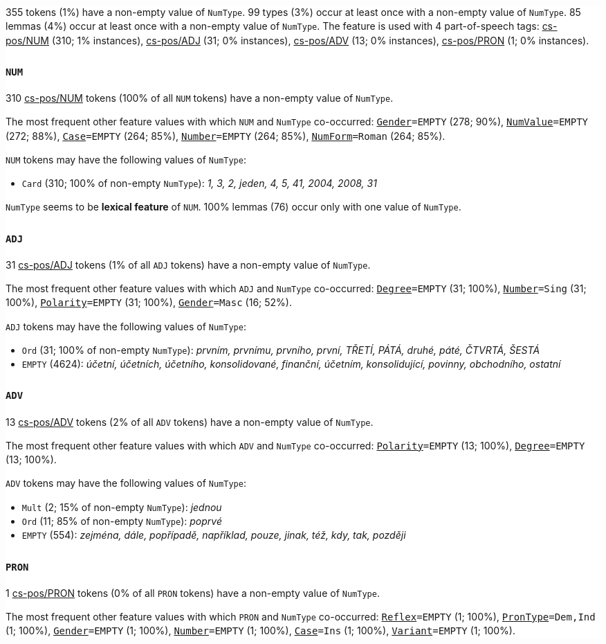 355 tokens (1%) have a non-empty value of `NumType`.
99 types (3%) occur at least once with a non-empty value of `NumType`.
85 lemmas (4%) occur at least once with a non-empty value of `NumType`.
The feature is used with 4 part-of-speech tags: [cs-pos/NUM]() (310; 1% instances), [cs-pos/ADJ]() (31; 0% instances), [cs-pos/ADV]() (13; 0% instances), [cs-pos/PRON]() (1; 0% instances).

### `NUM`

310 [cs-pos/NUM]() tokens (100% of all `NUM` tokens) have a non-empty value of `NumType`.

The most frequent other feature values with which `NUM` and `NumType` co-occurred: <tt><a href="Gender.html">Gender</a>=EMPTY</tt> (278; 90%), <tt><a href="NumValue.html">NumValue</a>=EMPTY</tt> (272; 88%), <tt><a href="Case.html">Case</a>=EMPTY</tt> (264; 85%), <tt><a href="Number.html">Number</a>=EMPTY</tt> (264; 85%), <tt><a href="NumForm.html">NumForm</a>=Roman</tt> (264; 85%).

`NUM` tokens may have the following values of `NumType`:

* `Card` (310; 100% of non-empty `NumType`): <em>1, 3, 2, jeden, 4, 5, 41, 2004, 2008, 31</em>

`NumType` seems to be **lexical feature** of `NUM`. 100% lemmas (76) occur only with one value of `NumType`.

### `ADJ`

31 [cs-pos/ADJ]() tokens (1% of all `ADJ` tokens) have a non-empty value of `NumType`.

The most frequent other feature values with which `ADJ` and `NumType` co-occurred: <tt><a href="Degree.html">Degree</a>=EMPTY</tt> (31; 100%), <tt><a href="Number.html">Number</a>=Sing</tt> (31; 100%), <tt><a href="Polarity.html">Polarity</a>=EMPTY</tt> (31; 100%), <tt><a href="Gender.html">Gender</a>=Masc</tt> (16; 52%).

`ADJ` tokens may have the following values of `NumType`:

* `Ord` (31; 100% of non-empty `NumType`): <em>prvním, prvnímu, prvního, první, TŘETÍ, PÁTÁ, druhé, páté, ČTVRTÁ, ŠESTÁ</em>
* `EMPTY` (4624): <em>účetní, účetních, účetního, konsolidované, finanční, účetním, konsolidující, povinny, obchodního, ostatní</em>

### `ADV`

13 [cs-pos/ADV]() tokens (2% of all `ADV` tokens) have a non-empty value of `NumType`.

The most frequent other feature values with which `ADV` and `NumType` co-occurred: <tt><a href="Polarity.html">Polarity</a>=EMPTY</tt> (13; 100%), <tt><a href="Degree.html">Degree</a>=EMPTY</tt> (13; 100%).

`ADV` tokens may have the following values of `NumType`:

* `Mult` (2; 15% of non-empty `NumType`): <em>jednou</em>
* `Ord` (11; 85% of non-empty `NumType`): <em>poprvé</em>
* `EMPTY` (554): <em>zejména, dále, popřípadě, například, pouze, jinak, též, kdy, tak, později</em>

### `PRON`

1 [cs-pos/PRON]() tokens (0% of all `PRON` tokens) have a non-empty value of `NumType`.

The most frequent other feature values with which `PRON` and `NumType` co-occurred: <tt><a href="Reflex.html">Reflex</a>=EMPTY</tt> (1; 100%), <tt><a href="PronType.html">PronType</a>=Dem,Ind</tt> (1; 100%), <tt><a href="Gender.html">Gender</a>=EMPTY</tt> (1; 100%), <tt><a href="Number.html">Number</a>=EMPTY</tt> (1; 100%), <tt><a href="Case.html">Case</a>=Ins</tt> (1; 100%), <tt><a href="Variant.html">Variant</a>=EMPTY</tt> (1; 100%).
